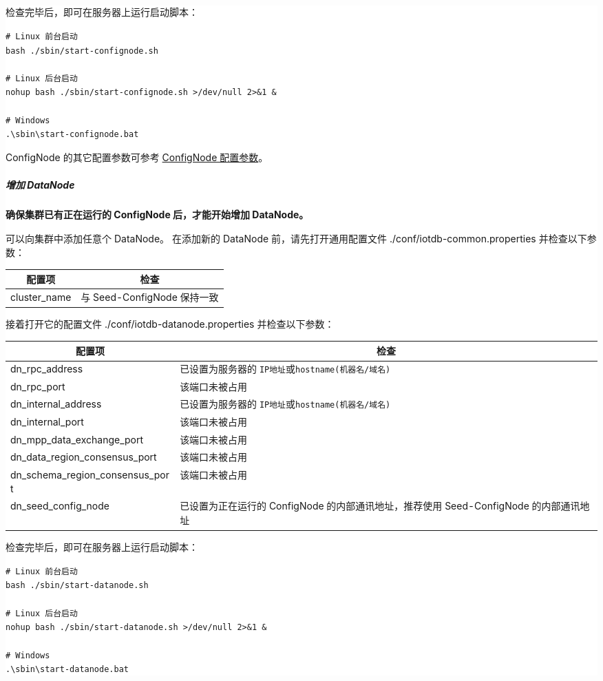 检查完毕后，即可在服务器上运行启动脚本：

```
# Linux 前台启动
bash ./sbin/start-confignode.sh

# Linux 后台启动
nohup bash ./sbin/start-confignode.sh >/dev/null 2>&1 &

# Windows
.\sbin\start-confignode.bat
```

ConfigNode 的其它配置参数可参考
[ConfigNode 配置参数](../Reference/ConfigNode-Config-Manual.md)。

##### 增加 DataNode

**确保集群已有正在运行的 ConfigNode 后，才能开始增加 DataNode。**

可以向集群中添加任意个 DataNode。
在添加新的 DataNode 前，请先打开通用配置文件 ./conf/iotdb-common.properties 并检查以下参数：

| **配置项**    | **检查**                    |
| ------------- | --------------------------- |
| cluster_name | 与 Seed-ConfigNode 保持一致 |

接着打开它的配置文件 ./conf/iotdb-datanode.properties 并检查以下参数：

| **配置项**                          | **检查**                                                     |
| ----------------------------------- | ------------------------------------------------------------ |
| dn_rpc_address                    | 已设置为服务器的 `IP地址`或`hostname(机器名/域名)`                            |
| dn_rpc_port                       | 该端口未被占用                                               |
| dn_internal_address               | 已设置为服务器的 `IP地址`或`hostname(机器名/域名)`                            |
| dn_internal_port                  | 该端口未被占用                                               |
| dn_mpp_data_exchange_port       | 该端口未被占用                                               |
| dn_data_region_consensus_port   | 该端口未被占用                                               |
| dn_schema_region_consensus_port | 该端口未被占用                                               |
| dn_seed_config_node      | 已设置为正在运行的 ConfigNode 的内部通讯地址，推荐使用 Seed-ConfigNode 的内部通讯地址 |

检查完毕后，即可在服务器上运行启动脚本：

```
# Linux 前台启动
bash ./sbin/start-datanode.sh

# Linux 后台启动
nohup bash ./sbin/start-datanode.sh >/dev/null 2>&1 &

# Windows
.\sbin\start-datanode.bat
```
